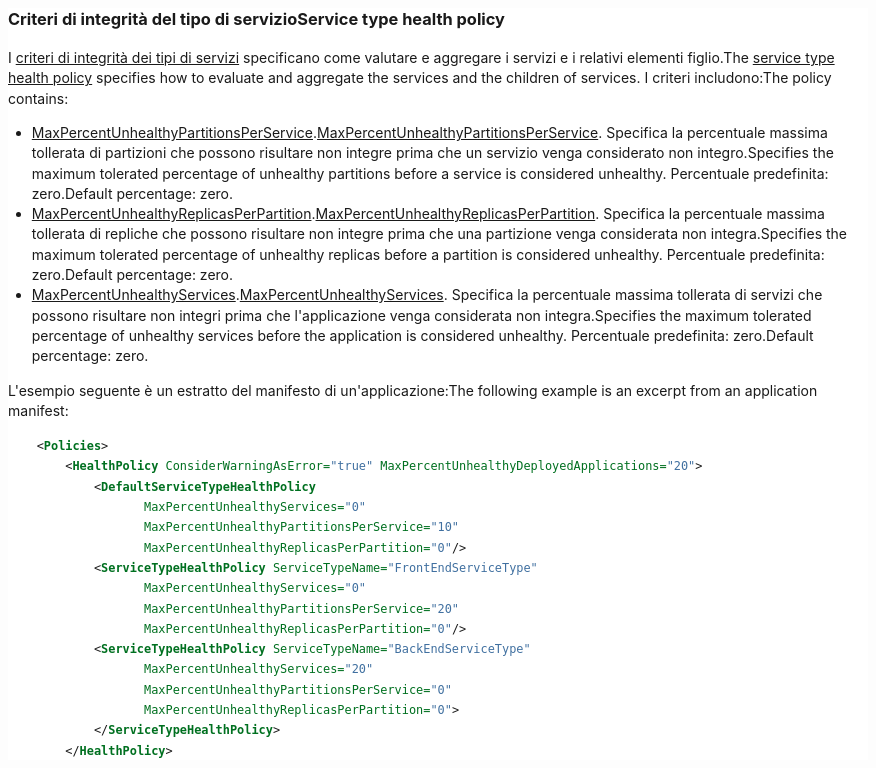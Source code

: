 ### <a name="service-type-health-policy"></a><span data-ttu-id="6fbd4-276">Criteri di integrità del tipo di servizio</span><span class="sxs-lookup"><span data-stu-id="6fbd4-276">Service type health policy</span></span>
<span data-ttu-id="6fbd4-277">I [criteri di integrità dei tipi di servizi](https://docs.microsoft.com/dotnet/api/system.fabric.health.servicetypehealthpolicy) specificano come valutare e aggregare i servizi e i relativi elementi figlio.</span><span class="sxs-lookup"><span data-stu-id="6fbd4-277">The [service type health policy](https://docs.microsoft.com/dotnet/api/system.fabric.health.servicetypehealthpolicy) specifies how to evaluate and aggregate the services and the children of services.</span></span> <span data-ttu-id="6fbd4-278">I criteri includono:</span><span class="sxs-lookup"><span data-stu-id="6fbd4-278">The policy contains:</span></span>

* <span data-ttu-id="6fbd4-279">[MaxPercentUnhealthyPartitionsPerService](https://docs.microsoft.com/dotnet/api/system.fabric.health.servicetypehealthpolicy.maxpercentunhealthypartitionsperservice).</span><span class="sxs-lookup"><span data-stu-id="6fbd4-279">[MaxPercentUnhealthyPartitionsPerService](https://docs.microsoft.com/dotnet/api/system.fabric.health.servicetypehealthpolicy.maxpercentunhealthypartitionsperservice).</span></span> <span data-ttu-id="6fbd4-280">Specifica la percentuale massima tollerata di partizioni che possono risultare non integre prima che un servizio venga considerato non integro.</span><span class="sxs-lookup"><span data-stu-id="6fbd4-280">Specifies the maximum tolerated percentage of unhealthy partitions before a service is considered unhealthy.</span></span> <span data-ttu-id="6fbd4-281">Percentuale predefinita: zero.</span><span class="sxs-lookup"><span data-stu-id="6fbd4-281">Default percentage: zero.</span></span>
* <span data-ttu-id="6fbd4-282">[MaxPercentUnhealthyReplicasPerPartition](https://docs.microsoft.com/dotnet/api/system.fabric.health.servicetypehealthpolicy.maxpercentunhealthyreplicasperpartition).</span><span class="sxs-lookup"><span data-stu-id="6fbd4-282">[MaxPercentUnhealthyReplicasPerPartition](https://docs.microsoft.com/dotnet/api/system.fabric.health.servicetypehealthpolicy.maxpercentunhealthyreplicasperpartition).</span></span> <span data-ttu-id="6fbd4-283">Specifica la percentuale massima tollerata di repliche che possono risultare non integre prima che una partizione venga considerata non integra.</span><span class="sxs-lookup"><span data-stu-id="6fbd4-283">Specifies the maximum tolerated percentage of unhealthy replicas before a partition is considered unhealthy.</span></span> <span data-ttu-id="6fbd4-284">Percentuale predefinita: zero.</span><span class="sxs-lookup"><span data-stu-id="6fbd4-284">Default percentage: zero.</span></span>
* <span data-ttu-id="6fbd4-285">[MaxPercentUnhealthyServices](https://docs.microsoft.com/dotnet/api/system.fabric.health.servicetypehealthpolicy.maxpercentunhealthyservices).</span><span class="sxs-lookup"><span data-stu-id="6fbd4-285">[MaxPercentUnhealthyServices](https://docs.microsoft.com/dotnet/api/system.fabric.health.servicetypehealthpolicy.maxpercentunhealthyservices).</span></span> <span data-ttu-id="6fbd4-286">Specifica la percentuale massima tollerata di servizi che possono risultare non integri prima che l'applicazione venga considerata non integra.</span><span class="sxs-lookup"><span data-stu-id="6fbd4-286">Specifies the maximum tolerated percentage of unhealthy services before the application is considered unhealthy.</span></span> <span data-ttu-id="6fbd4-287">Percentuale predefinita: zero.</span><span class="sxs-lookup"><span data-stu-id="6fbd4-287">Default percentage: zero.</span></span>

<span data-ttu-id="6fbd4-288">L'esempio seguente è un estratto del manifesto di un'applicazione:</span><span class="sxs-lookup"><span data-stu-id="6fbd4-288">The following example is an excerpt from an application manifest:</span></span>

```xml
    <Policies>
        <HealthPolicy ConsiderWarningAsError="true" MaxPercentUnhealthyDeployedApplications="20">
            <DefaultServiceTypeHealthPolicy
                   MaxPercentUnhealthyServices="0"
                   MaxPercentUnhealthyPartitionsPerService="10"
                   MaxPercentUnhealthyReplicasPerPartition="0"/>
            <ServiceTypeHealthPolicy ServiceTypeName="FrontEndServiceType"
                   MaxPercentUnhealthyServices="0"
                   MaxPercentUnhealthyPartitionsPerService="20"
                   MaxPercentUnhealthyReplicasPerPartition="0"/>
            <ServiceTypeHealthPolicy ServiceTypeName="BackEndServiceType"
                   MaxPercentUnhealthyServices="20"
                   MaxPercentUnhealthyPartitionsPerService="0"
                   MaxPercentUnhealthyReplicasPerPartition="0">
            </ServiceTypeHealthPolicy>
        </HealthPolicy>
```